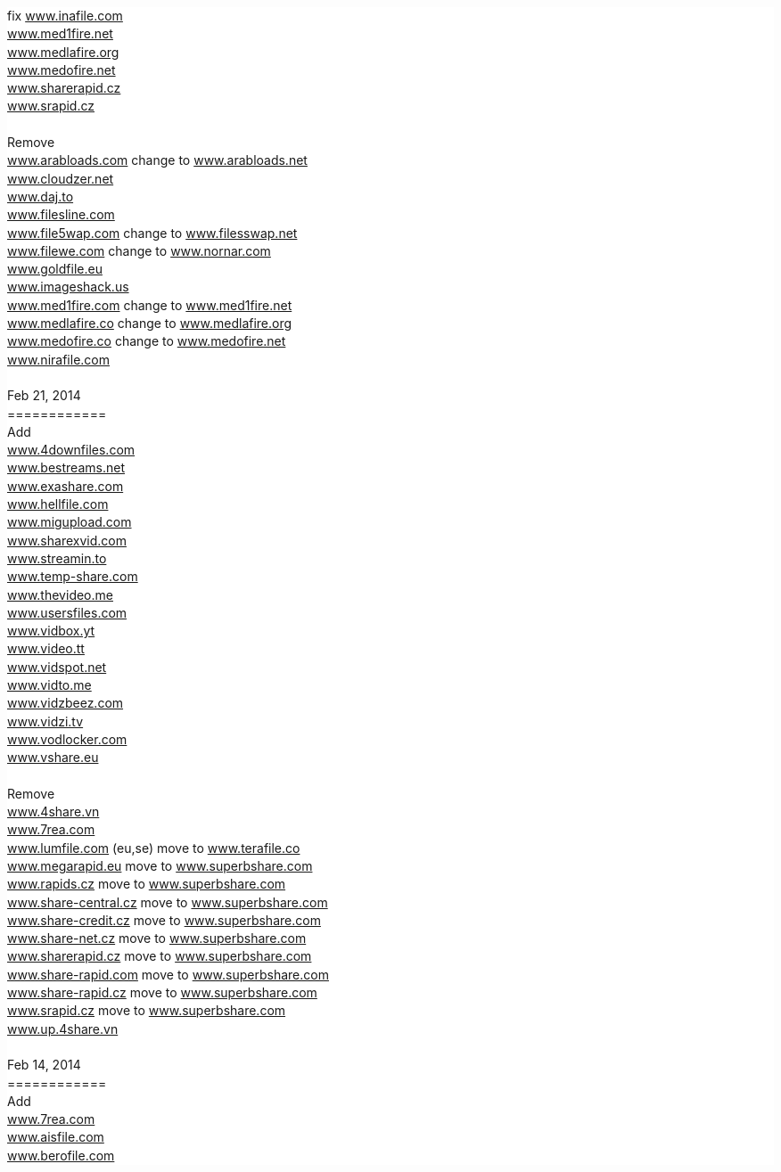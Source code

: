 fix www.inafile.com<br>
www.med1fire.net<br>
www.medlafire.org<br>
www.medofire.net<br>
www.sharerapid.cz<br>
www.srapid.cz<br>
<br>
Remove<br>
www.arabloads.com change to www.arabloads.net<br>
www.cloudzer.net<br>
www.daj.to<br>
www.filesline.com<br>
www.file5wap.com change to www.filesswap.net<br>
www.filewe.com change to www.nornar.com<br>
www.goldfile.eu<br>
www.imageshack.us<br>
www.med1fire.com change to www.med1fire.net<br>
www.medlafire.co change to www.medlafire.org<br>
www.medofire.co change to www.medofire.net<br>
www.nirafile.com<br>
<br>
Feb 21, 2014<br>
============<br>
Add<br>
www.4downfiles.com<br>
www.bestreams.net<br>
www.exashare.com<br>
www.hellfile.com<br>
www.migupload.com<br>
www.sharexvid.com<br>
www.streamin.to<br>
www.temp-share.com<br>
www.thevideo.me<br>
www.usersfiles.com<br>
www.vidbox.yt<br>
www.video.tt<br>
www.vidspot.net<br>
www.vidto.me<br>
www.vidzbeez.com<br>
www.vidzi.tv<br>
www.vodlocker.com<br>
www.vshare.eu<br>
<br>
Remove<br>
www.4share.vn<br>
www.7rea.com<br>
www.lumfile.com (eu,se) move to www.terafile.co<br>
www.megarapid.eu move to www.superbshare.com<br>
www.rapids.cz move to www.superbshare.com<br>
www.share-central.cz move to www.superbshare.com<br>
www.share-credit.cz move to www.superbshare.com<br>
www.share-net.cz move to www.superbshare.com<br>
www.sharerapid.cz move to www.superbshare.com<br>
www.share-rapid.com move to www.superbshare.com<br>
www.share-rapid.cz move to www.superbshare.com<br>
www.srapid.cz move to www.superbshare.com<br>
www.up.4share.vn<br>
<br>
Feb 14, 2014<br>
============<br>
Add<br>
www.7rea.com<br>
www.aisfile.com<br>
www.berofile.com<br>